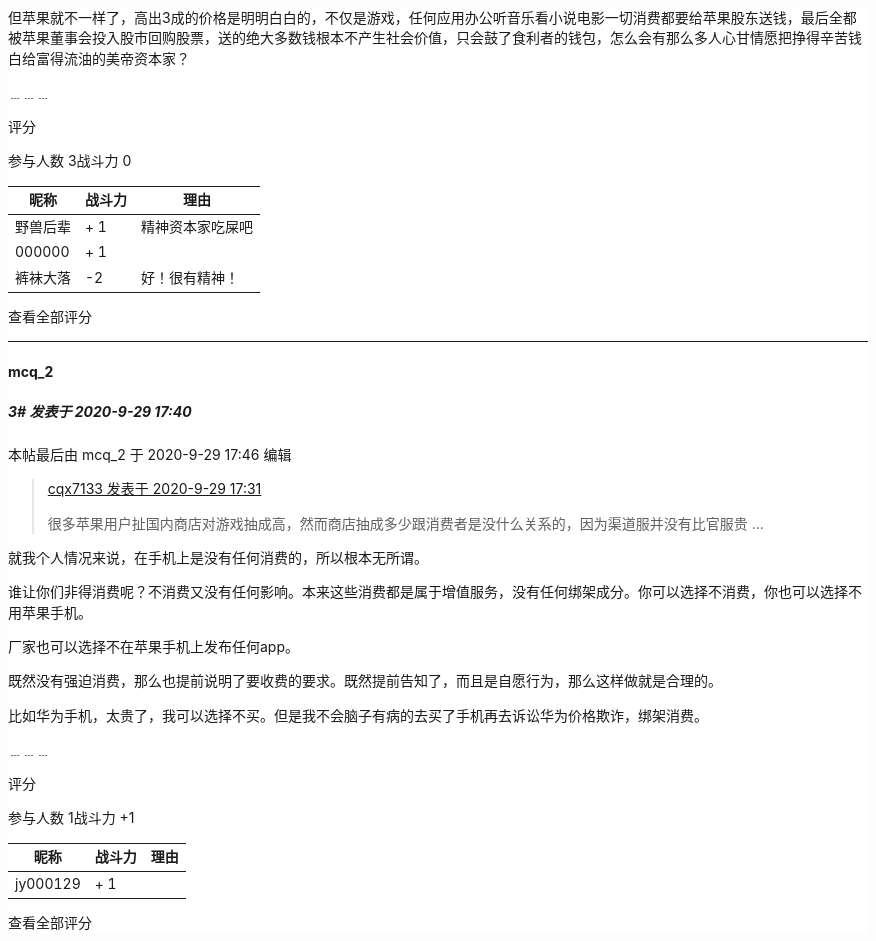 
但苹果就不一样了，高出3成的价格是明明白白的，不仅是游戏，任何应用办公听音乐看小说电影一切消费都要给苹果股东送钱，最后全都被苹果董事会投入股市回购股票，送的绝大多数钱根本不产生社会价值，只会鼓了食利者的钱包，怎么会有那么多人心甘情愿把挣得辛苦钱白给富得流油的美帝资本家？


﹍﹍﹍

评分


 参与人数 3战斗力 0

|昵称|战斗力|理由|
|----|---|---|
| 野兽后辈| + 1|精神资本家吃屎吧|
| 000000| + 1||
| 裤袜大落|-2|好！很有精神！|


查看全部评分


-----

####  mcq_2  
##### 3#       发表于 2020-9-29 17:40


 本帖最后由 mcq_2 于 2020-9-29 17:46 编辑 
<blockquote><a href="httphttps://bbs.saraba1st.com/2b/forum.php?mod=redirect&amp;goto=findpost&amp;pid=48897778&amp;ptid=1962539" target="_blank">cqx7133 发表于 2020-9-29 17:31</a>

很多苹果用户扯国内商店对游戏抽成高，然而商店抽成多少跟消费者是没什么关系的，因为渠道服并没有比官服贵 ...</blockquote>
就我个人情况来说，在手机上是没有任何消费的，所以根本无所谓。


谁让你们非得消费呢？不消费又没有任何影响。本来这些消费都是属于增值服务，没有任何绑架成分。你可以选择不消费，你也可以选择不用苹果手机。

厂家也可以选择不在苹果手机上发布任何app。


既然没有强迫消费，那么也提前说明了要收费的要求。既然提前告知了，而且是自愿行为，那么这样做就是合理的。


比如华为手机，太贵了，我可以选择不买。但是我不会脑子有病的去买了手机再去诉讼华为价格欺诈，绑架消费。


﹍﹍﹍

评分


 参与人数 1战斗力 +1

|昵称|战斗力|理由|
|----|---|---|
| jy000129| + 1||


查看全部评分

